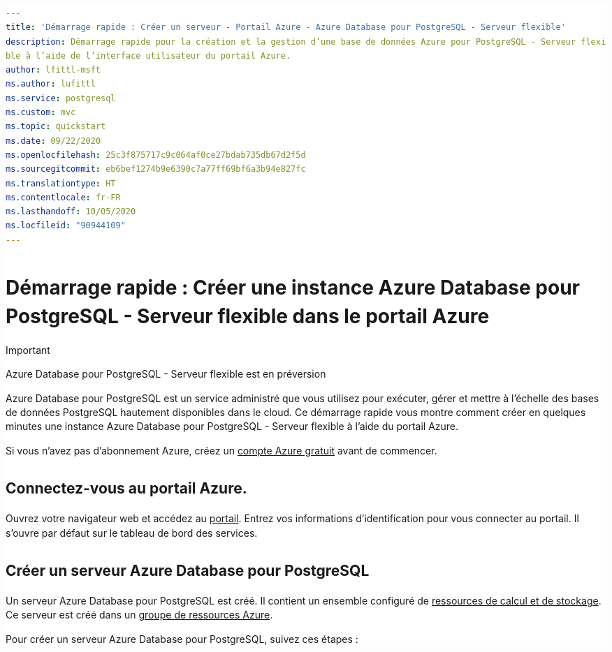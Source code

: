 ```yaml
---
title: 'Démarrage rapide : Créer un serveur - Portail Azure - Azure Database pour PostgreSQL - Serveur flexible'
description: Démarrage rapide pour la création et la gestion d’une base de données Azure pour PostgreSQL - Serveur flexible à l’aide de l’interface utilisateur du portail Azure.
author: lfittl-msft
ms.author: lufittl
ms.service: postgresql
ms.custom: mvc
ms.topic: quickstart
ms.date: 09/22/2020
ms.openlocfilehash: 25c3f875717c9c064af0ce27bdab735db67d2f5d
ms.sourcegitcommit: eb6bef1274b9e6390c7a77ff69bf6a3b94e827fc
ms.translationtype: HT
ms.contentlocale: fr-FR
ms.lasthandoff: 10/05/2020
ms.locfileid: "90944109"
---
```

# <a name="quickstart-create-an-azure-database-for-postgresql---flexible-server-in-the-azure-portal"></a>Démarrage rapide : Créer une instance Azure Database pour PostgreSQL - Serveur flexible dans le portail Azure

> [!IMPORTANT]
> Azure Database pour PostgreSQL - Serveur flexible est en préversion

Azure Database pour PostgreSQL est un service administré que vous utilisez pour exécuter, gérer et mettre à l’échelle des bases de données PostgreSQL hautement disponibles dans le cloud. Ce démarrage rapide vous montre comment créer en quelques minutes une instance Azure Database pour PostgreSQL - Serveur flexible à l’aide du portail Azure.

Si vous n’avez pas d’abonnement Azure, créez un [compte Azure gratuit](https://azure.microsoft.com/free/) avant de commencer.

## <a name="sign-in-to-the-azure-portal"></a>Connectez-vous au portail Azure.

Ouvrez votre navigateur web et accédez au [portail](https://portal.azure.com/). Entrez vos informations d’identification pour vous connecter au portail. Il s’ouvre par défaut sur le tableau de bord des services.

## <a name="create-an-azure-database-for-postgresql-server"></a>Créer un serveur Azure Database pour PostgreSQL

Un serveur Azure Database pour PostgreSQL est créé. Il contient un ensemble configuré de [ressources de calcul et de stockage](./concepts-compute-storage.md). Ce serveur est créé dans un [groupe de ressources Azure](https://docs.microsoft.com/azure/azure-resource-manager/management/overview).

Pour créer un serveur Azure Database pour PostgreSQL, suivez ces étapes :
